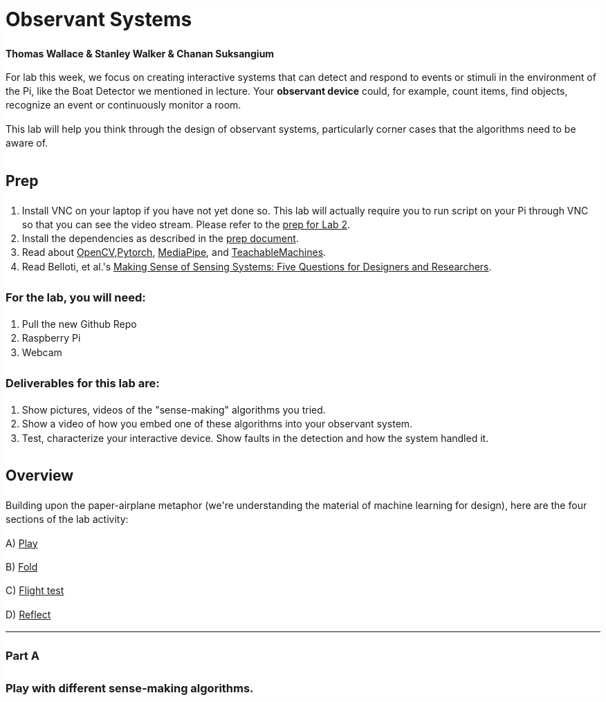 # Observant Systems

**Thomas Wallace & Stanley Walker & Chanan Suksangium**

For lab this week, we focus on creating interactive systems that can detect and respond to events or stimuli in the environment of the Pi, like the Boat Detector we mentioned in lecture. 
Your **observant device** could, for example, count items, find objects, recognize an event or continuously monitor a room.

This lab will help you think through the design of observant systems, particularly corner cases that the algorithms need to be aware of.

## Prep

1.  Install VNC on your laptop if you have not yet done so. This lab will actually require you to run script on your Pi through VNC so that you can see the video stream. Please refer to the [prep for Lab 2](https://github.com/FAR-Lab/Interactive-Lab-Hub/blob/-/Lab%202/prep.md#using-vnc-to-see-your-pi-desktop).
2.  Install the dependencies as described in the [prep document](prep.md). 
3.  Read about [OpenCV](https://opencv.org/about/),[Pytorch](https://pytorch.org/), [MediaPipe](https://mediapipe.dev/), and [TeachableMachines](https://teachablemachine.withgoogle.com/).
4.  Read Belloti, et al.'s [Making Sense of Sensing Systems: Five Questions for Designers and Researchers](https://www.cc.gatech.edu/~keith/pubs/chi2002-sensing.pdf).

### For the lab, you will need:
1. Pull the new Github Repo
1. Raspberry Pi
1. Webcam 

### Deliverables for this lab are:
1. Show pictures, videos of the "sense-making" algorithms you tried.
1. Show a video of how you embed one of these algorithms into your observant system.
1. Test, characterize your interactive device. Show faults in the detection and how the system handled it.

## Overview
Building upon the paper-airplane metaphor (we're understanding the material of machine learning for design), here are the four sections of the lab activity:

A) [Play](#part-a)

B) [Fold](#part-b)

C) [Flight test](#part-c)

D) [Reflect](#part-d)

---

### Part A
### Play with different sense-making algorithms.
